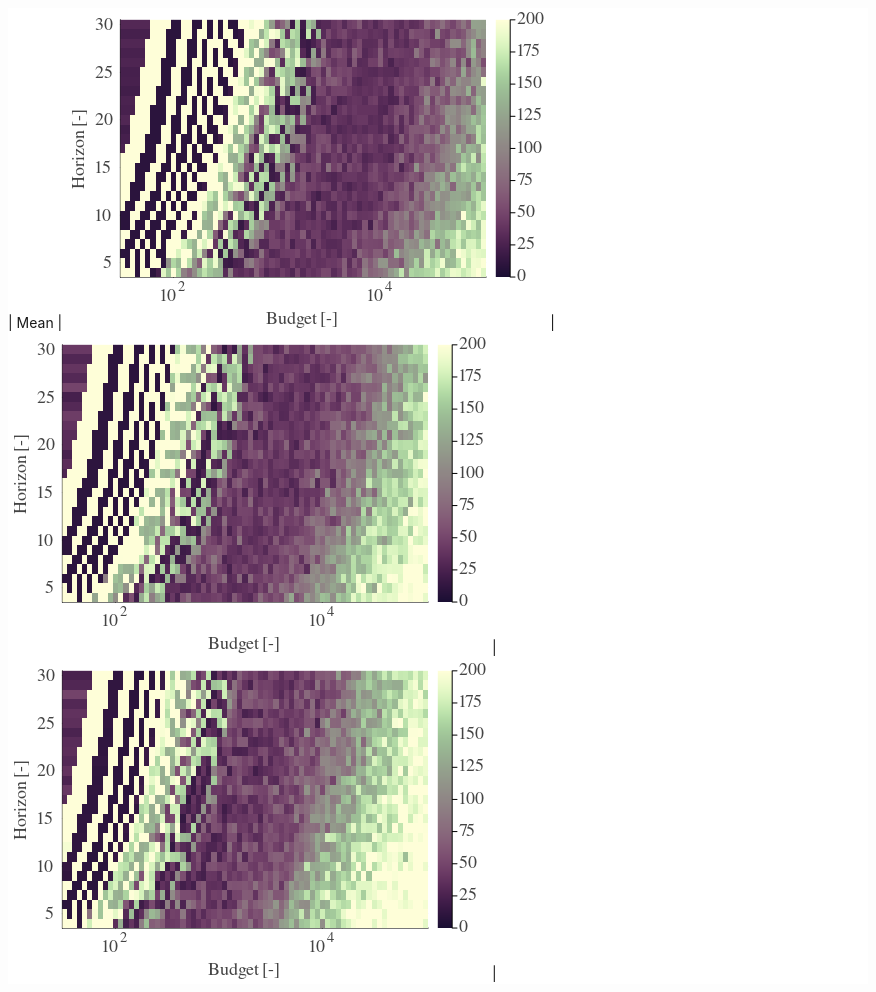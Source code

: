 | Mean | ![](fig/sp_AI/mean_g_0.5_cp_4.png) | ![](fig/sp_AI/mean_g_0.55_cp_4.png) | ![](fig/sp_AI/mean_g_0.6_cp_4.png) | 